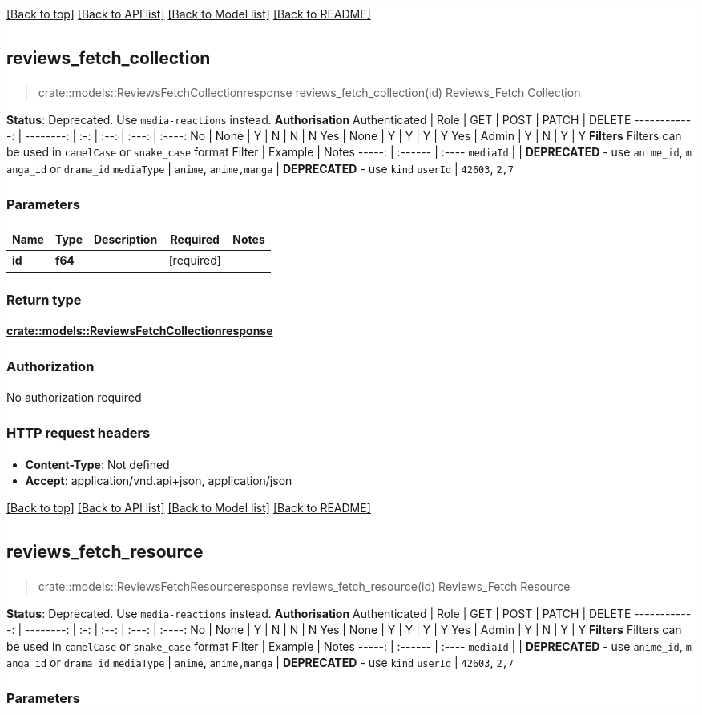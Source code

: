[[Back to top]](#) [[Back to API list]](../README.md#documentation-for-api-endpoints) [[Back to Model list]](../README.md#documentation-for-models) [[Back to README]](../README.md)


## reviews_fetch_collection

> crate::models::ReviewsFetchCollectionresponse reviews_fetch_collection(id)
Reviews_Fetch Collection

**Status**: Deprecated. Use `media-reactions` instead.  **Authorisation**  Authenticated | Role      | GET | POST | PATCH | DELETE ------------: | --------: | :-: | :--: | :---: | :----: No            | None      | Y   | N    | N     | N Yes           | None      | Y   | Y    | Y     | Y Yes           | Admin     | Y   | N    | Y     | Y  **Filters**  Filters can be used in `camelCase` or `snake_case` format  Filter | Example | Notes -----: | :------ | :---- `mediaId` | | **DEPRECATED** - use `anime_id`, `manga_id` or `drama_id` `mediaType` | `anime`, `anime,manga` | **DEPRECATED** - use `kind` `userId` | `42603`, `2,7`

### Parameters


Name | Type | Description  | Required | Notes
------------- | ------------- | ------------- | ------------- | -------------
**id** | **f64** |  | [required] |

### Return type

[**crate::models::ReviewsFetchCollectionresponse**](Reviews_FetchCollectionresponse.md)

### Authorization

No authorization required

### HTTP request headers

- **Content-Type**: Not defined
- **Accept**: application/vnd.api+json, application/json

[[Back to top]](#) [[Back to API list]](../README.md#documentation-for-api-endpoints) [[Back to Model list]](../README.md#documentation-for-models) [[Back to README]](../README.md)


## reviews_fetch_resource

> crate::models::ReviewsFetchResourceresponse reviews_fetch_resource(id)
Reviews_Fetch Resource

**Status**: Deprecated. Use `media-reactions` instead.  **Authorisation**  Authenticated | Role      | GET | POST | PATCH | DELETE ------------: | --------: | :-: | :--: | :---: | :----: No            | None      | Y   | N    | N     | N Yes           | None      | Y   | Y    | Y     | Y Yes           | Admin     | Y   | N    | Y     | Y  **Filters**  Filters can be used in `camelCase` or `snake_case` format  Filter | Example | Notes -----: | :------ | :---- `mediaId` | | **DEPRECATED** - use `anime_id`, `manga_id` or `drama_id` `mediaType` | `anime`, `anime,manga` | **DEPRECATED** - use `kind` `userId` | `42603`, `2,7`

### Parameters
